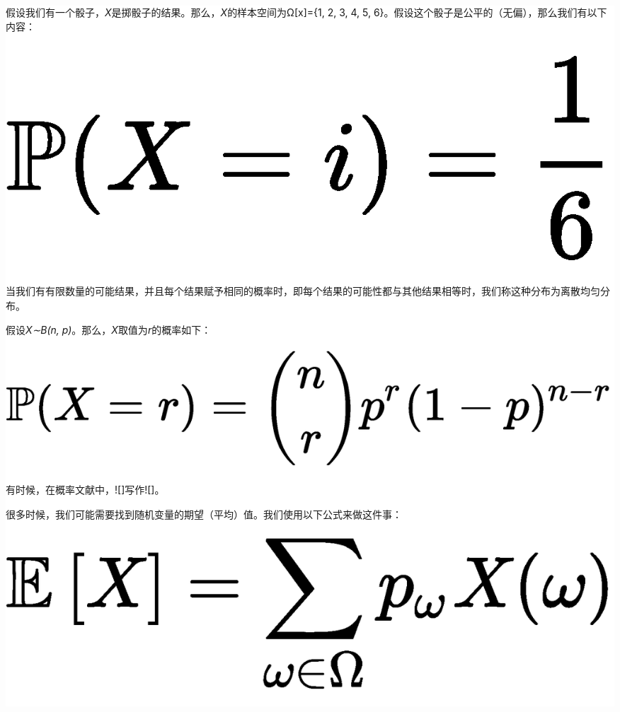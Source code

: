 假设我们有一个骰子，*X*是掷骰子的结果。那么，*X*的样本空间为Ω[x]={1, 2, 3, 4, 5, 6}。假设这个骰子是公平的（无偏），那么我们有以下内容：

![](img/3ad1fa48-6b05-4bea-a9c6-b93cb0caecaa.png)

当我们有有限数量的可能结果，并且每个结果赋予相同的概率时，即每个结果的可能性都与其他结果相等时，我们称这种分布为离散均匀分布。

假设*X∼B(n, p)*。那么，*X*取值为*r*的概率如下：

![](img/1e2dedc4-e425-4955-a88b-81f971c1b46a.png)

有时候，在概率文献中，![]写作![]。

很多时候，我们可能需要找到随机变量的期望（平均）值。我们使用以下公式来做这件事：

![](img/004396e7-e662-4bdc-92e4-a63490b6f256.png)
